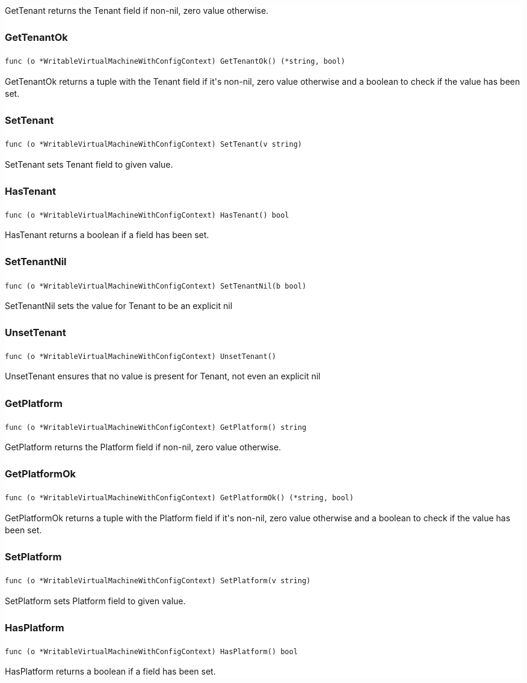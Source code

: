GetTenant returns the Tenant field if non-nil, zero value otherwise.

### GetTenantOk

`func (o *WritableVirtualMachineWithConfigContext) GetTenantOk() (*string, bool)`

GetTenantOk returns a tuple with the Tenant field if it's non-nil, zero value otherwise
and a boolean to check if the value has been set.

### SetTenant

`func (o *WritableVirtualMachineWithConfigContext) SetTenant(v string)`

SetTenant sets Tenant field to given value.

### HasTenant

`func (o *WritableVirtualMachineWithConfigContext) HasTenant() bool`

HasTenant returns a boolean if a field has been set.

### SetTenantNil

`func (o *WritableVirtualMachineWithConfigContext) SetTenantNil(b bool)`

 SetTenantNil sets the value for Tenant to be an explicit nil

### UnsetTenant
`func (o *WritableVirtualMachineWithConfigContext) UnsetTenant()`

UnsetTenant ensures that no value is present for Tenant, not even an explicit nil
### GetPlatform

`func (o *WritableVirtualMachineWithConfigContext) GetPlatform() string`

GetPlatform returns the Platform field if non-nil, zero value otherwise.

### GetPlatformOk

`func (o *WritableVirtualMachineWithConfigContext) GetPlatformOk() (*string, bool)`

GetPlatformOk returns a tuple with the Platform field if it's non-nil, zero value otherwise
and a boolean to check if the value has been set.

### SetPlatform

`func (o *WritableVirtualMachineWithConfigContext) SetPlatform(v string)`

SetPlatform sets Platform field to given value.

### HasPlatform

`func (o *WritableVirtualMachineWithConfigContext) HasPlatform() bool`

HasPlatform returns a boolean if a field has been set.
